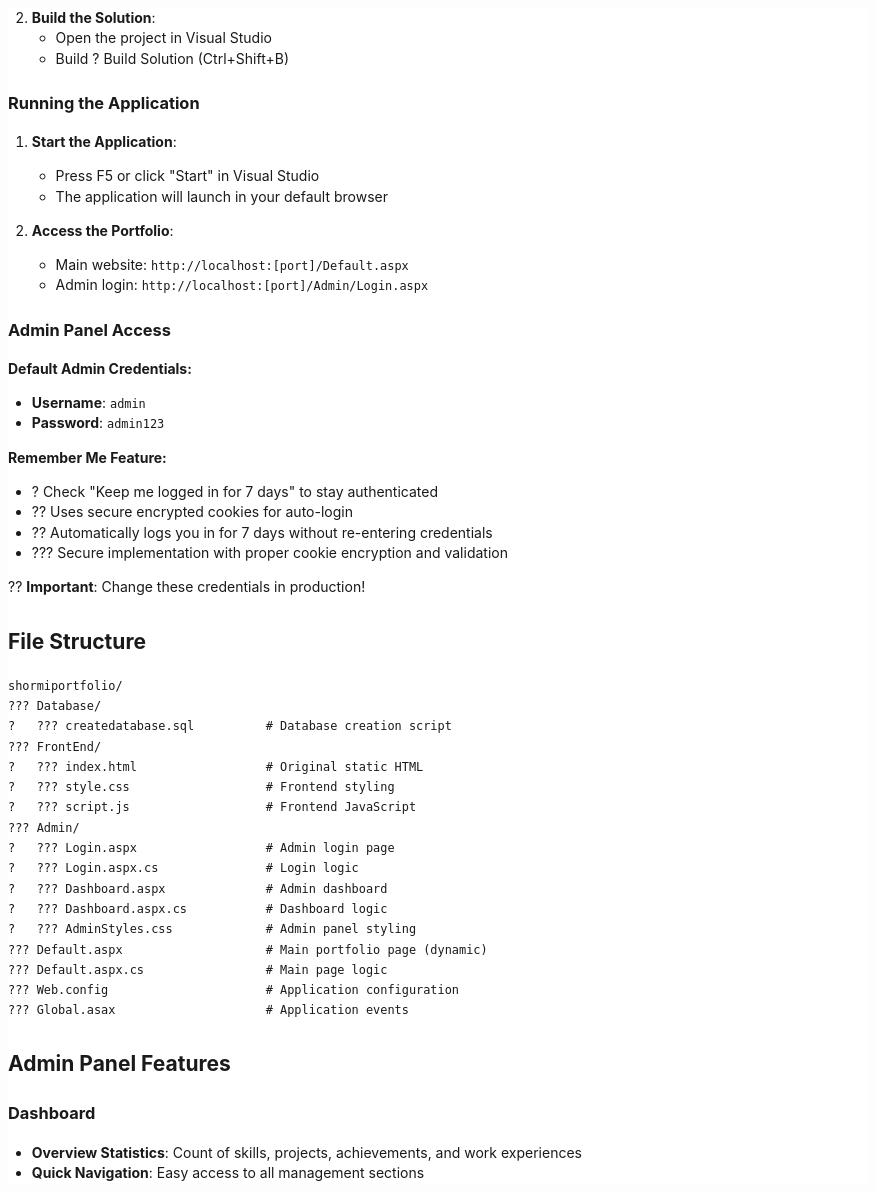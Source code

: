 2. **Build the Solution**:
   - Open the project in Visual Studio
   - Build ? Build Solution (Ctrl+Shift+B)

### Running the Application

1. **Start the Application**:
   - Press F5 or click "Start" in Visual Studio
   - The application will launch in your default browser

2. **Access the Portfolio**:
   - Main website: `http://localhost:[port]/Default.aspx`
   - Admin login: `http://localhost:[port]/Admin/Login.aspx`

### Admin Panel Access

**Default Admin Credentials:**
- **Username**: `admin`
- **Password**: `admin123`

**Remember Me Feature:**
- ? Check "Keep me logged in for 7 days" to stay authenticated
- ?? Uses secure encrypted cookies for auto-login
- ?? Automatically logs you in for 7 days without re-entering credentials
- ??? Secure implementation with proper cookie encryption and validation

?? **Important**: Change these credentials in production!

## File Structure

```
shormiportfolio/
??? Database/
?   ??? createdatabase.sql          # Database creation script
??? FrontEnd/
?   ??? index.html                  # Original static HTML
?   ??? style.css                   # Frontend styling
?   ??? script.js                   # Frontend JavaScript
??? Admin/
?   ??? Login.aspx                  # Admin login page
?   ??? Login.aspx.cs               # Login logic
?   ??? Dashboard.aspx              # Admin dashboard
?   ??? Dashboard.aspx.cs           # Dashboard logic
?   ??? AdminStyles.css             # Admin panel styling
??? Default.aspx                    # Main portfolio page (dynamic)
??? Default.aspx.cs                 # Main page logic
??? Web.config                      # Application configuration
??? Global.asax                     # Application events
```

## Admin Panel Features

### Dashboard
- **Overview Statistics**: Count of skills, projects, achievements, and work experiences
- **Quick Navigation**: Easy access to all management sections
